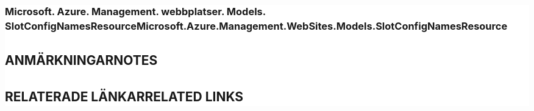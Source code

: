 ### <span data-ttu-id="f516e-140">Microsoft. Azure. Management. webbplatser. Models. SlotConfigNamesResource</span><span class="sxs-lookup"><span data-stu-id="f516e-140">Microsoft.Azure.Management.WebSites.Models.SlotConfigNamesResource</span></span>

## <span data-ttu-id="f516e-141">ANMÄRKNINGAR</span><span class="sxs-lookup"><span data-stu-id="f516e-141">NOTES</span></span>

## <span data-ttu-id="f516e-142">RELATERADE LÄNKAR</span><span class="sxs-lookup"><span data-stu-id="f516e-142">RELATED LINKS</span></span>
